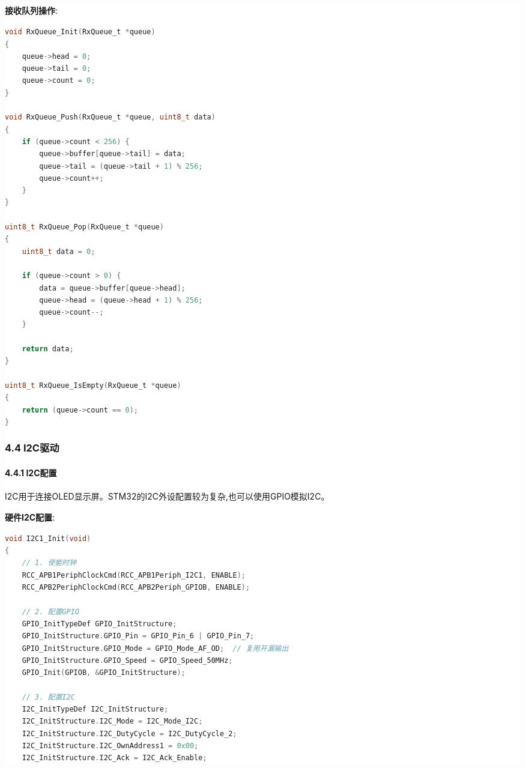 **接收队列操作**:

```c
void RxQueue_Init(RxQueue_t *queue)
{
    queue->head = 0;
    queue->tail = 0;
    queue->count = 0;
}

void RxQueue_Push(RxQueue_t *queue, uint8_t data)
{
    if (queue->count < 256) {
        queue->buffer[queue->tail] = data;
        queue->tail = (queue->tail + 1) % 256;
        queue->count++;
    }
}

uint8_t RxQueue_Pop(RxQueue_t *queue)
{
    uint8_t data = 0;
    
    if (queue->count > 0) {
        data = queue->buffer[queue->head];
        queue->head = (queue->head + 1) % 256;
        queue->count--;
    }
    
    return data;
}

uint8_t RxQueue_IsEmpty(RxQueue_t *queue)
{
    return (queue->count == 0);
}
```

### 4.4 I2C驱动

#### 4.4.1 I2C配置

I2C用于连接OLED显示屏。STM32的I2C外设配置较为复杂,也可以使用GPIO模拟I2C。

**硬件I2C配置**:

```c
void I2C1_Init(void)
{
    // 1. 使能时钟
    RCC_APB1PeriphClockCmd(RCC_APB1Periph_I2C1, ENABLE);
    RCC_APB2PeriphClockCmd(RCC_APB2Periph_GPIOB, ENABLE);
    
    // 2. 配置GPIO
    GPIO_InitTypeDef GPIO_InitStructure;
    GPIO_InitStructure.GPIO_Pin = GPIO_Pin_6 | GPIO_Pin_7;
    GPIO_InitStructure.GPIO_Mode = GPIO_Mode_AF_OD;  // 复用开漏输出
    GPIO_InitStructure.GPIO_Speed = GPIO_Speed_50MHz;
    GPIO_Init(GPIOB, &GPIO_InitStructure);
    
    // 3. 配置I2C
    I2C_InitTypeDef I2C_InitStructure;
    I2C_InitStructure.I2C_Mode = I2C_Mode_I2C;
    I2C_InitStructure.I2C_DutyCycle = I2C_DutyCycle_2;
    I2C_InitStructure.I2C_OwnAddress1 = 0x00;
    I2C_InitStructure.I2C_Ack = I2C_Ack_Enable;
```
